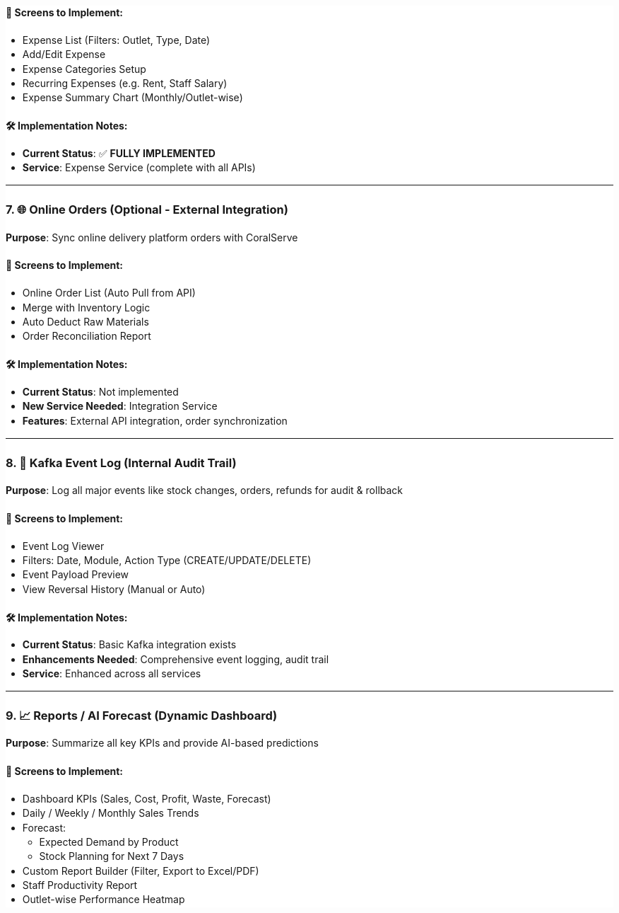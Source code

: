 #### 📱 Screens to Implement:
- Expense List (Filters: Outlet, Type, Date)
- Add/Edit Expense
- Expense Categories Setup
- Recurring Expenses (e.g. Rent, Staff Salary)
- Expense Summary Chart (Monthly/Outlet-wise)

#### 🛠️ Implementation Notes:
- **Current Status**: ✅ **FULLY IMPLEMENTED**
- **Service**: Expense Service (complete with all APIs)

---

### 7. 🌐 Online Orders (Optional - External Integration)
**Purpose**: Sync online delivery platform orders with CoralServe

#### 📱 Screens to Implement:
- Online Order List (Auto Pull from API)
- Merge with Inventory Logic
- Auto Deduct Raw Materials
- Order Reconciliation Report

#### 🛠️ Implementation Notes:
- **Current Status**: Not implemented
- **New Service Needed**: Integration Service
- **Features**: External API integration, order synchronization

---

### 8. 🧾 Kafka Event Log (Internal Audit Trail)
**Purpose**: Log all major events like stock changes, orders, refunds for audit & rollback

#### 📱 Screens to Implement:
- Event Log Viewer
- Filters: Date, Module, Action Type (CREATE/UPDATE/DELETE)
- Event Payload Preview
- View Reversal History (Manual or Auto)

#### 🛠️ Implementation Notes:
- **Current Status**: Basic Kafka integration exists
- **Enhancements Needed**: Comprehensive event logging, audit trail
- **Service**: Enhanced across all services

---

### 9. 📈 Reports / AI Forecast (Dynamic Dashboard)
**Purpose**: Summarize all key KPIs and provide AI-based predictions

#### 📱 Screens to Implement:
- Dashboard KPIs (Sales, Cost, Profit, Waste, Forecast)
- Daily / Weekly / Monthly Sales Trends
- Forecast:
  - Expected Demand by Product
  - Stock Planning for Next 7 Days
- Custom Report Builder (Filter, Export to Excel/PDF)
- Staff Productivity Report
- Outlet-wise Performance Heatmap
